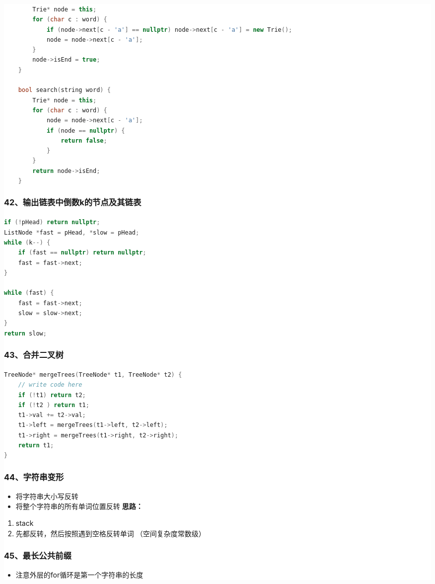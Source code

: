 ```C++
        Trie* node = this;
        for (char c : word) {
            if (node->next[c - 'a'] == nullptr) node->next[c - 'a'] = new Trie();
            node = node->next[c - 'a'];
        }
        node->isEnd = true;
    }
    
    bool search(string word) {
        Trie* node = this;
        for (char c : word) {
            node = node->next[c - 'a'];
            if (node == nullptr) {
                return false;
            }
        }
        return node->isEnd;
    }
```
### 42、输出链表中倒数k的节点及其链表
```C++
if (!pHead) return nullptr;
ListNode *fast = pHead, *slow = pHead;
while (k--) {
    if (fast == nullptr) return nullptr;
    fast = fast->next;
}

while (fast) {
    fast = fast->next;
    slow = slow->next;
}
return slow;
```
### 43、合并二叉树
```C++
TreeNode* mergeTrees(TreeNode* t1, TreeNode* t2) {
    // write code here
    if (!t1) return t2;
    if (!t2 ) return t1;
    t1->val += t2->val;
    t1->left = mergeTrees(t1->left, t2->left);
    t1->right = mergeTrees(t1->right, t2->right);
    return t1;
}
```
### 44、字符串变形
- 将字符串大小写反转
- 将整个字符串的所有单词位置反转
**思路：**
1. stack
2. 先都反转，然后按照遇到空格反转单词 （空间复杂度常数级）
### 45、最长公共前缀
- 注意外层的for循环是第一个字符串的长度
